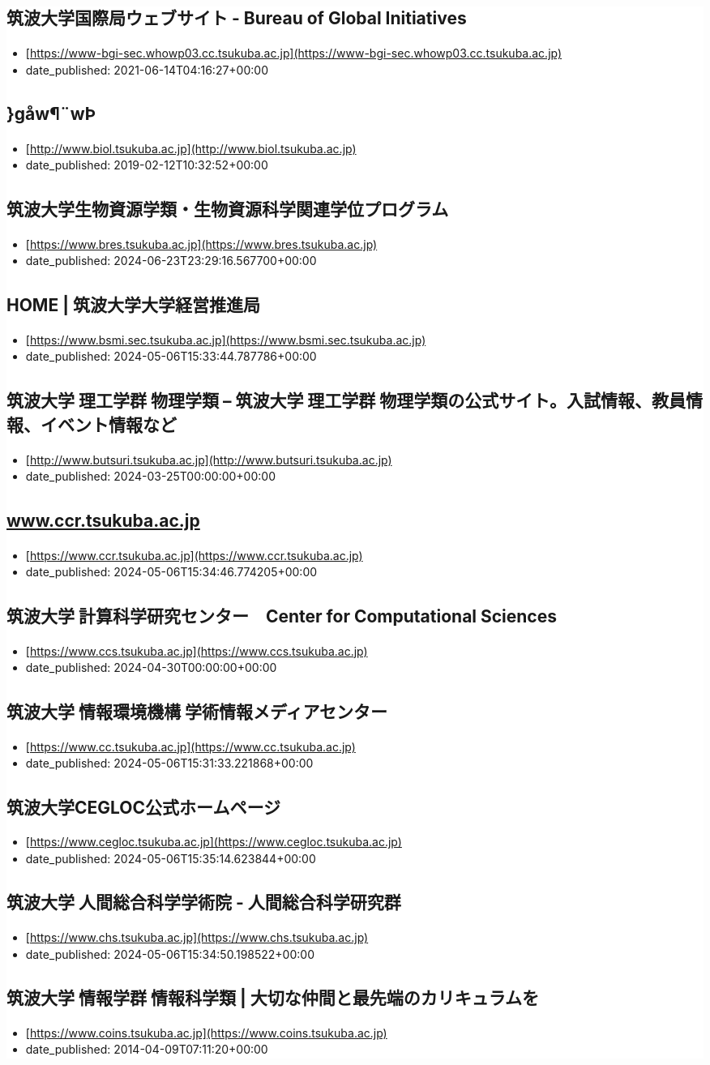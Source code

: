  ## 筑波大学国際局ウェブサイト - Bureau of Global Initiatives
 - [https://www-bgi-sec.whowp03.cc.tsukuba.ac.jp](https://www-bgi-sec.whowp03.cc.tsukuba.ac.jp)
 - date_published: 2021-06-14T04:16:27+00:00

 ## }gåw¶¨wÞ
 - [http://www.biol.tsukuba.ac.jp](http://www.biol.tsukuba.ac.jp)
 - date_published: 2019-02-12T10:32:52+00:00

 ## 筑波大学生物資源学類・生物資源科学関連学位プログラム
 - [https://www.bres.tsukuba.ac.jp](https://www.bres.tsukuba.ac.jp)
 - date_published: 2024-06-23T23:29:16.567700+00:00

 ## HOME | 筑波大学大学経営推進局
 - [https://www.bsmi.sec.tsukuba.ac.jp](https://www.bsmi.sec.tsukuba.ac.jp)
 - date_published: 2024-05-06T15:33:44.787786+00:00

 ## 筑波大学 理工学群 物理学類 – 筑波大学 理工学群 物理学類の公式サイト。入試情報、教員情報、イベント情報など
 - [http://www.butsuri.tsukuba.ac.jp](http://www.butsuri.tsukuba.ac.jp)
 - date_published: 2024-03-25T00:00:00+00:00

 ## www.ccr.tsukuba.ac.jp
 - [https://www.ccr.tsukuba.ac.jp](https://www.ccr.tsukuba.ac.jp)
 - date_published: 2024-05-06T15:34:46.774205+00:00

 ## 筑波大学 計算科学研究センター　Center for Computational Sciences
 - [https://www.ccs.tsukuba.ac.jp](https://www.ccs.tsukuba.ac.jp)
 - date_published: 2024-04-30T00:00:00+00:00

 ## 筑波大学 情報環境機構 学術情報メディアセンター
 - [https://www.cc.tsukuba.ac.jp](https://www.cc.tsukuba.ac.jp)
 - date_published: 2024-05-06T15:31:33.221868+00:00

 ## 筑波大学CEGLOC公式ホームページ
 - [https://www.cegloc.tsukuba.ac.jp](https://www.cegloc.tsukuba.ac.jp)
 - date_published: 2024-05-06T15:35:14.623844+00:00

 ## 筑波大学 人間総合科学学術院 - 人間総合科学研究群
 - [https://www.chs.tsukuba.ac.jp](https://www.chs.tsukuba.ac.jp)
 - date_published: 2024-05-06T15:34:50.198522+00:00

 ## 筑波大学 情報学群 情報科学類 | 大切な仲間と最先端のカリキュラムを
 - [https://www.coins.tsukuba.ac.jp](https://www.coins.tsukuba.ac.jp)
 - date_published: 2014-04-09T07:11:20+00:00

